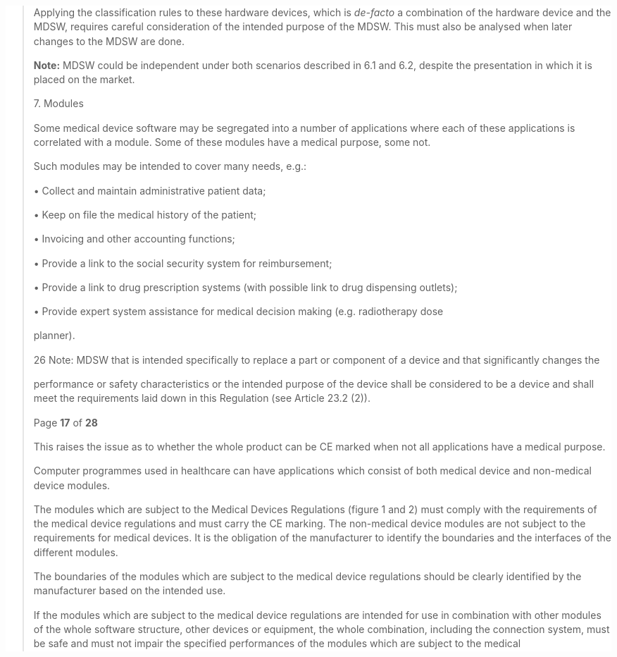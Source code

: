 > Applying the classification rules to these hardware devices, which is
> *de-facto* a combination of the hardware device and the MDSW, requires
> careful consideration of the intended purpose of the MDSW. This must
> also be analysed when later changes to the MDSW are done.
>
> **Note:** MDSW could be independent under both scenarios described in
> 6.1 and 6.2, despite the presentation in which it is placed on the
> market.
>
> 7\. Modules
>
> Some medical device software may be segregated into a number of
> applications where each of these applications is correlated with a
> module. Some of these modules have a medical purpose, some not.
>
> Such modules may be intended to cover many needs, e.g.:
>
> • Collect and maintain administrative patient data;
>
> • Keep on file the medical history of the patient;
>
> • Invoicing and other accounting functions;
>
> • Provide a link to the social security system for reimbursement;
>
> • Provide a link to drug prescription systems (with possible link to
> drug dispensing outlets);
>
> • Provide expert system assistance for medical decision making (e.g.
> radiotherapy dose
>
> planner).
>
> 26 Note: MDSW that is intended specifically to replace a part or
> component of a device and that significantly changes the
>
> performance or safety characteristics or the intended purpose of the
> device shall be considered to be a device and shall meet the
> requirements laid down in this Regulation (see Article 23.2 (2)).
>
> Page **17** of **28**
>
> This raises the issue as to whether the whole product can be CE marked
> when not all applications have a medical purpose.
>
> Computer programmes used in healthcare can have applications which
> consist of both medical device and non-medical device modules.
>
> The modules which are subject to the Medical Devices Regulations
> (figure 1 and 2) must comply with the requirements of the medical
> device regulations and must carry the CE marking. The non-medical
> device modules are not subject to the requirements for medical
> devices. It is the obligation of the manufacturer to identify the
> boundaries and the interfaces of the different modules.
>
> The boundaries of the modules which are subject to the medical device
> regulations should be clearly identified by the manufacturer based on
> the intended use.
>
> If the modules which are subject to the medical device regulations are
> intended for use in combination with other modules of the whole
> software structure, other devices or equipment, the whole combination,
> including the connection system, must be safe and must not impair the
> specified performances of the modules which are subject to the medical